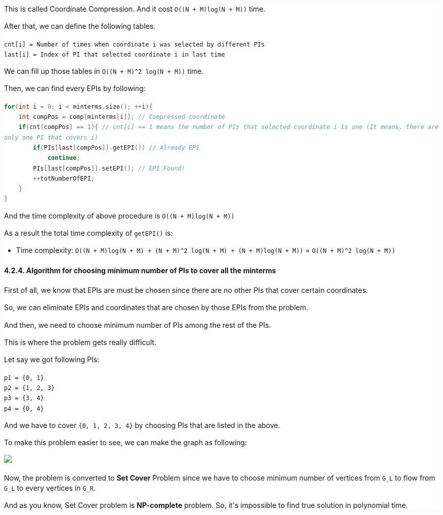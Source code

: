 This is called Coordinate Compression. And it cost `O((N + M)log(N + M))` time.

After that, we can define the following tables.
```
cnt[i] = Number of times when coordinate i was selected by different PIs
last[i] = Index of PI that selected coordinate i in last time
```
We can fill up those tables in `O((N + M)^2 log(N + M))` time.

Then, we can find every EPIs by following:
```cpp
for(int i = 0; i < minterms.size(); ++i){
    int compPos = comp[minterms[i]]; // Compressed coordinate
    if(cnt[compPos] == 1){ // cnt[i] == 1 means the number of PIs that selected coordinate i is one (It means, there are only one PI that covers i)
        if(PIs[last[compPos]].getEPI()) // Already EPI
            continue;
        PIs[last[compPos]].setEPI(); // EPI Found!
        ++totNumberOfEPI;
    }
}
```
And the time complexity of above procedure is `O((N + M)log(N + M))`

As a result the total time complexity of `getEPI()` is:
* Time complexity: `O((N + M)log(N + M) + (N + M)^2 log(N + M) + (N + M)log(N + M))` = `O((N + M)^2 log(N + M))`

#### 4.2.4. Algorithm for choosing minimum number of PIs to cover all the minterms

First of all, we know that EPIs are must be chosen since there are no other PIs that cover certain coordinates.

So, we can eliminate EPIs and coordinates that are chosen by those EPIs from the problem.

And then, we need to choose minimum number of PIs among the rest of the PIs.

This is where the problem gets really difficult.

Let say we got following PIs:
```
p1 = {0, 1}
p2 = {1, 2, 3}
p3 = {3, 4}
p4 = {0, 4}
```
And we have to cover `{0, 1, 2, 3, 4}` by choosing PIs that are listed in the above.

To make this problem easier to see, we can make the graph as following:

<img src="./images/Picture1.png" width="300"/>

Now, the problem is converted to **Set Cover** Problem since we have to choose minimum number of vertices from `G_L` to flow from `G_L` to every vertices in `G_R`.

And as you know, Set Cover problem is **NP-complete** problem. So, it's impossible to find true solution in polynomial time.
